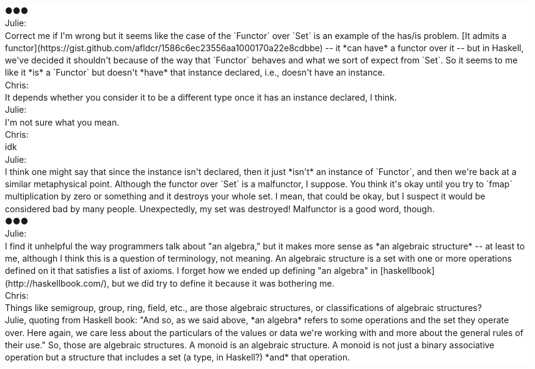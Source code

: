 <div class="hr">●●●</div>

<div class="dialogue">

<div class="line">
<div class="name">Julie:</div> Correct me if I'm wrong but it seems like the case of the `Functor` over `Set` is an example of the has/is problem. [It admits a functor](https://gist.github.com/afldcr/1586c6ec23556aa1000170a22e8cdbbe) -- it *can have* a functor over it -- but in Haskell, we've decided it shouldn't because of the way that `Functor` behaves and what we sort of expect from `Set`. So it seems to me like it *is* a `Functor` but doesn't *have* that instance declared, i.e., doesn't have an instance.
</div>

<div class="line">
<div class="name">Chris:</div> It depends whether you consider it to be a different type once it has an instance declared, I think.
</div>

<div class="line">
<div class="name">Julie:</div> I'm not sure what you mean.
</div>

<div class="line">
<div class="name">Chris:</div> idk
</div>

<div class="line">
<div class="name">Julie:</div> I think one might say that since the instance isn't declared, then it just *isn't* an instance of `Functor`, and then we're back at a similar metaphysical point. Although the functor over `Set` is a malfunctor, I suppose. You think it's okay until you try to `fmap` multiplication by zero or something and it destroys your whole set. I mean, that could be okay, but I suspect it would be considered bad by many people. Unexpectedly, my set was destroyed! Malfunctor is a good word, though.
</div>

</div>

<div class="hr">●●●</div>

<div class="dialogue">

<div class="line">
<div class="name">Julie:</div> I find it unhelpful the way programmers talk about "an algebra," but it makes more sense as *an algebraic structure* -- at least to me, although I think this is a question of terminology, not meaning. An algebraic structure is a set with one or more operations defined on it that satisfies a list of axioms. I forget how we ended up defining "an algebra" in [haskellbook](http://haskellbook.com/), but we did try to define it because it was bothering me.
</div>

<div class="line">
<div class="name">Chris:</div> Things like semigroup, group, ring, field, etc., are those algebraic structures, or classifications of algebraic structures?
</div>

<div class="line">
Julie, quoting from Haskell book: "And so, as we said above, *an algebra* refers to some operations and the set they operate over. Here again, we care less about the particulars of the values or data we're working with and more about the general rules of their use." So, those are algebraic structures. A monoid is an algebraic structure. A monoid is not just a binary associative operation but a structure that includes a set (a type, in Haskell?) *and* that operation.
</div>
